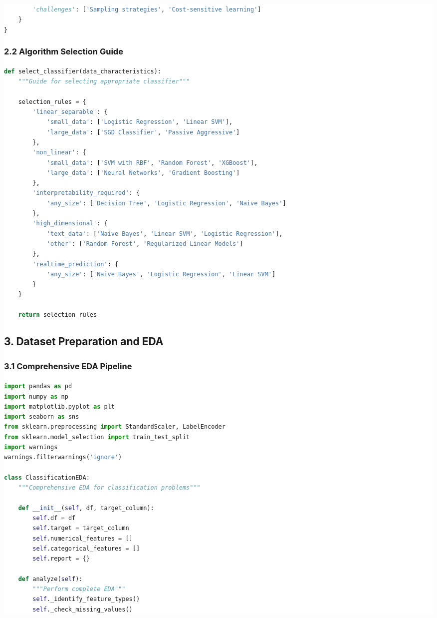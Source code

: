 ```python
        'challenges': ['Sampling strategies', 'Cost-sensitive learning']
    }
}
```

### 2.2 Algorithm Selection Guide

```python
def select_classifier(data_characteristics):
    """Guide for selecting appropriate classifier"""
    
    selection_rules = {
        'linear_separable': {
            'small_data': ['Logistic Regression', 'Linear SVM'],
            'large_data': ['SGD Classifier', 'Passive Aggressive']
        },
        'non_linear': {
            'small_data': ['SVM with RBF', 'Random Forest', 'XGBoost'],
            'large_data': ['Neural Networks', 'Gradient Boosting']
        },
        'interpretability_required': {
            'any_size': ['Decision Tree', 'Logistic Regression', 'Naive Bayes']
        },
        'high_dimensional': {
            'text_data': ['Naive Bayes', 'Linear SVM', 'Logistic Regression'],
            'other': ['Random Forest', 'Regularized Linear Models']
        },
        'realtime_prediction': {
            'any_size': ['Naive Bayes', 'Logistic Regression', 'Linear SVM']
        }
    }
    
    return selection_rules
```

## 3. Dataset Preparation and EDA

### 3.1 Comprehensive EDA Pipeline

```python
import pandas as pd
import numpy as np
import matplotlib.pyplot as plt
import seaborn as sns
from sklearn.preprocessing import StandardScaler, LabelEncoder
from sklearn.model_selection import train_test_split
import warnings
warnings.filterwarnings('ignore')

class ClassificationEDA:
    """Comprehensive EDA for classification problems"""
    
    def __init__(self, df, target_column):
        self.df = df
        self.target = target_column
        self.numerical_features = []
        self.categorical_features = []
        self.report = {}
        
    def analyze(self):
        """Perform complete EDA"""
        self._identify_feature_types()
        self._check_missing_values()
```